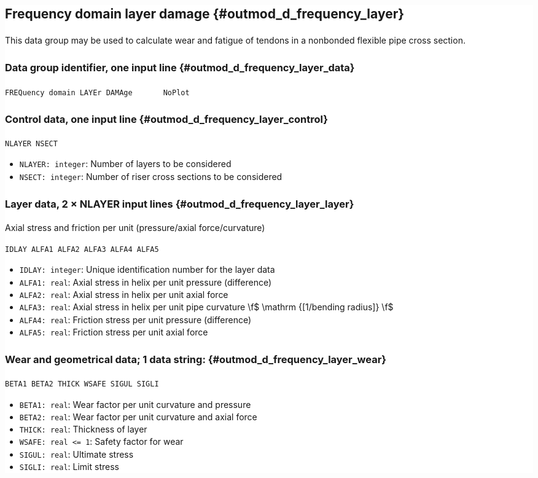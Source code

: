 

## Frequency domain layer damage {#outmod_d_frequency_layer}

This data group may be used to calculate wear and fatigue of tendons in
a nonbonded flexible pipe cross section.



### Data group identifier, one input line {#outmod_d_frequency_layer_data}

~~~
FREQuency domain LAYEr DAMAge       NoPlot
~~~



### Control data, one input line {#outmod_d_frequency_layer_control}

~~~
NLAYER NSECT 
~~~

- `NLAYER: integer`: Number of layers to be considered
- `NSECT: integer`: Number of riser cross sections to be considered



### Layer data, 2 × NLAYER input lines {#outmod_d_frequency_layer_layer}

Axial stress and friction per unit (pressure/axial force/curvature)
~~~
IDLAY ALFA1 ALFA2 ALFA3 ALFA4 ALFA5 
~~~

- `IDLAY: integer`: Unique identification number for the layer data
- `ALFA1: real`: Axial stress in helix per unit pressure (difference)
- `ALFA2: real`: Axial stress in helix per unit axial force
- `ALFA3: real`: Axial stress in helix per unit pipe curvature \f$ \mathrm {[1/bending radius]} \f$
- `ALFA4: real`: Friction stress per unit pressure (difference)
- `ALFA5: real`: Friction stress per unit axial force



### Wear and geometrical data; 1 data string: {#outmod_d_frequency_layer_wear}

~~~
BETA1 BETA2 THICK WSAFE SIGUL SIGLI 
~~~

- `BETA1: real`: Wear factor per unit curvature and pressure
- `BETA2: real`: Wear factor per unit curvature and axial force
- `THICK: real`: Thickness of layer
- `WSAFE: real <= 1`: Safety factor for wear 
- `SIGUL: real`: Ultimate stress
- `SIGLI: real`: Limit stress

